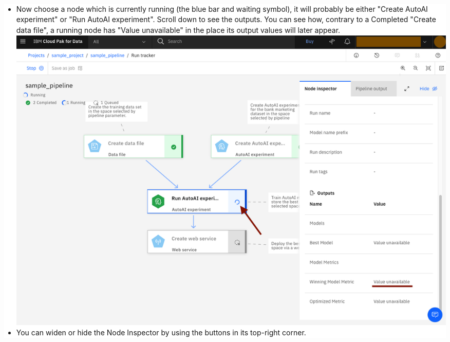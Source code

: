 * Now choose a node which is currently running (the blue bar and
  waiting symbol), it will probably be either "Create AutoAI
  experiment" or "Run AutoAI experiment". Scroll down to see the
  outputs. You can see how, contrary to a Completed "Create data
  file", a running node has "Value unavailable" in the place its
  output values will later appear.
![value unavailable](screenshots/sample1-2-3-value-unavailable.png)
* You can widen or hide the Node Inspector by using the buttons
  in its top-right corner.